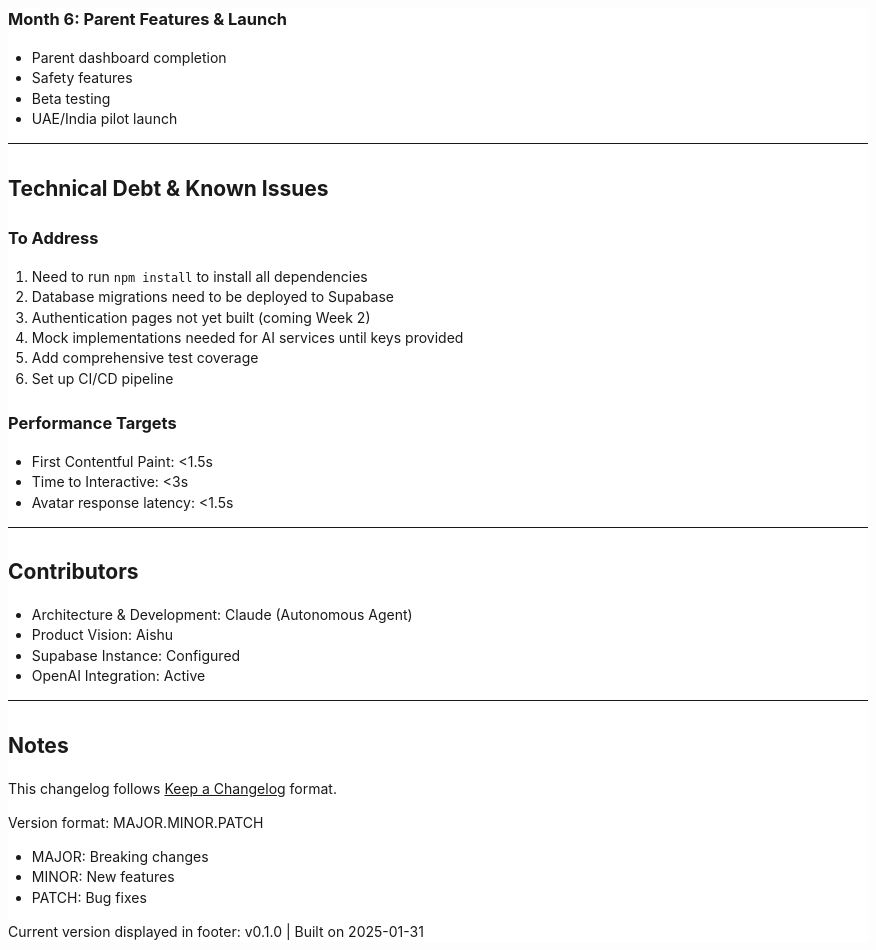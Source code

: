 ### Month 6: Parent Features & Launch
- Parent dashboard completion
- Safety features
- Beta testing
- UAE/India pilot launch

---

## Technical Debt & Known Issues

### To Address
1. Need to run `npm install` to install all dependencies
2. Database migrations need to be deployed to Supabase
3. Authentication pages not yet built (coming Week 2)
4. Mock implementations needed for AI services until keys provided
5. Add comprehensive test coverage
6. Set up CI/CD pipeline

### Performance Targets
- First Contentful Paint: <1.5s
- Time to Interactive: <3s
- Avatar response latency: <1.5s

---

## Contributors

- Architecture & Development: Claude (Autonomous Agent)
- Product Vision: Aishu
- Supabase Instance: Configured
- OpenAI Integration: Active

---

## Notes

This changelog follows [Keep a Changelog](https://keepachangelog.com/) format.

Version format: MAJOR.MINOR.PATCH
- MAJOR: Breaking changes
- MINOR: New features
- PATCH: Bug fixes

Current version displayed in footer: v0.1.0 | Built on 2025-01-31
